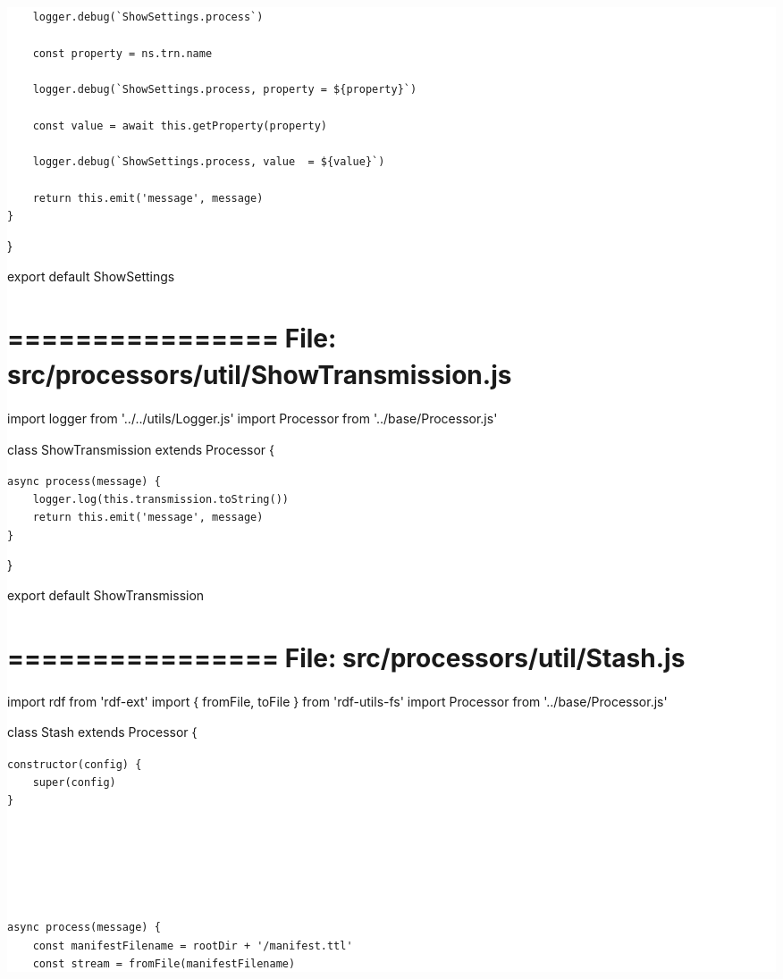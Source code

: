        logger.debug(`ShowSettings.process`)

        const property = ns.trn.name

        logger.debug(`ShowSettings.process, property = ${property}`)

        const value = await this.getProperty(property)

        logger.debug(`ShowSettings.process, value  = ${value}`)

        return this.emit('message', message)
    }
}

export default ShowSettings

================
File: src/processors/util/ShowTransmission.js
================
import logger from '../../utils/Logger.js'
import Processor from '../base/Processor.js'

class ShowTransmission extends Processor {

    async process(message) {
        logger.log(this.transmission.toString())
        return this.emit('message', message)
    }
}

export default ShowTransmission

================
File: src/processors/util/Stash.js
================
import rdf from 'rdf-ext'
import { fromFile, toFile } from 'rdf-utils-fs'
import Processor from '../base/Processor.js'












class Stash extends Processor {





    constructor(config) {
        super(config)
    }






    async process(message) {
        const manifestFilename = rootDir + '/manifest.ttl'
        const stream = fromFile(manifestFilename)
